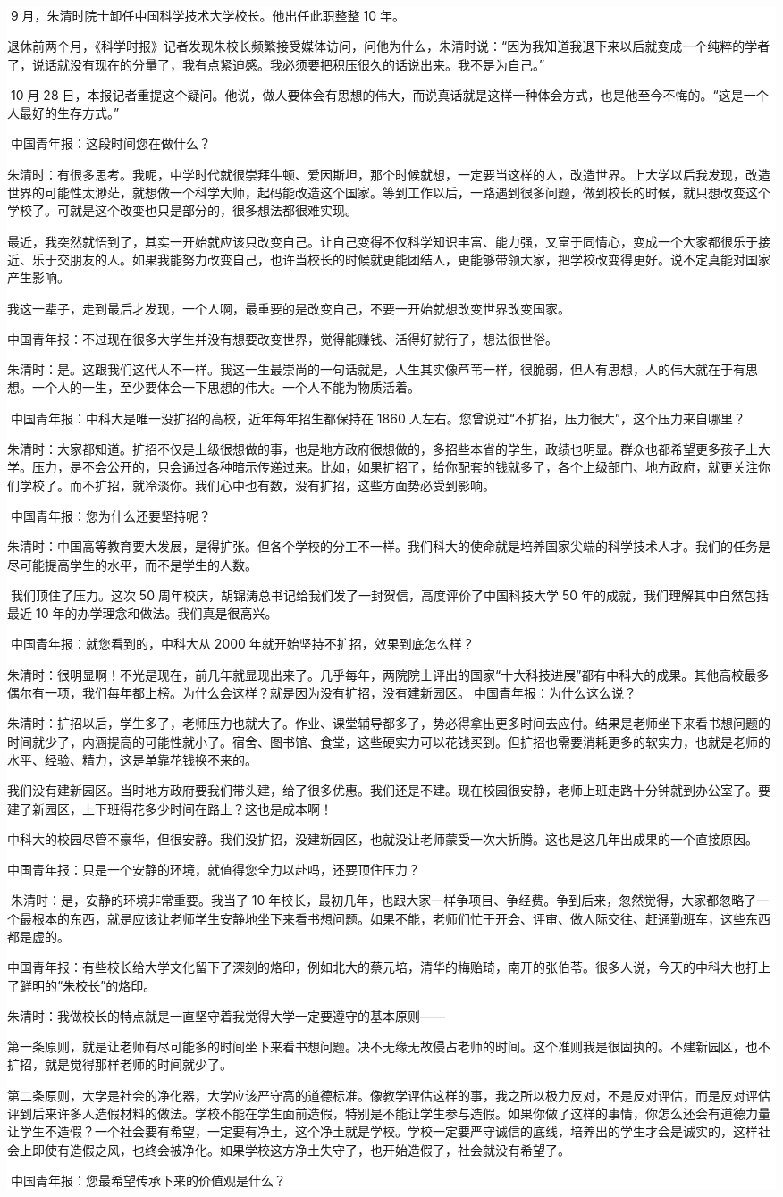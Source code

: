 ​        9 月，朱清时院士卸任中国科学技术大学校长。他出任此职整整 10 年。

​        退休前两个月，《科学时报》记者发现朱校长频繁接受媒体访问，问他为什么，朱清时说：“因为我知道我退下来以后就变成一个纯粹的学者了，说话就没有现在的分量了，我有点紧迫感。我必须要把积压很久的话说出来。我不是为自己。”

​        10 月 28 日，本报记者重提这个疑问。他说，做人要体会有思想的伟大，而说真话就是这样一种体会方式，也是他至今不悔的。“这是一个人最好的生存方式。”

​        中国青年报：这段时间您在做什么？

​        朱清时：有很多思考。我呢，中学时代就很崇拜牛顿、爱因斯坦，那个时候就想，一定要当这样的人，改造世界。上大学以后我发现，改造世界的可能性太渺茫，就想做一个科学大师，起码能改造这个国家。等到工作以后，一路遇到很多问题，做到校长的时候，就只想改变这个学校了。可就是这个改变也只是部分的，很多想法都很难实现。

​        最近，我突然就悟到了，其实一开始就应该只改变自己。让自己变得不仅科学知识丰富、能力强，又富于同情心，变成一个大家都很乐于接近、乐于交朋友的人。如果我能努力改变自己，也许当校长的时候就更能团结人，更能够带领大家，把学校改变得更好。说不定真能对国家产生影响。

​        我这一辈子，走到最后才发现，一个人啊，最重要的是改变自己，不要一开始就想改变世界改变国家。

​        中国青年报：不过现在很多大学生并没有想要改变世界，觉得能赚钱、活得好就行了，想法很世俗。

​        朱清时：是。这跟我们这代人不一样。我这一生最崇尚的一句话就是，人生其实像芦苇一样，很脆弱，但人有思想，人的伟大就在于有思想。一个人的一生，至少要体会一下思想的伟大。一个人不能为物质活着。

​        中国青年报：中科大是唯一没扩招的高校，近年每年招生都保持在 1860 人左右。您曾说过“不扩招，压力很大”，这个压力来自哪里？

​        朱清时：大家都知道。扩招不仅是上级很想做的事，也是地方政府很想做的，多招些本省的学生，政绩也明显。群众也都希望更多孩子上大学。压力，是不会公开的，只会通过各种暗示传递过来。比如，如果扩招了，给你配套的钱就多了，各个上级部门、地方政府，就更关注你们学校了。而不扩招，就冷淡你。我们心中也有数，没有扩招，这些方面势必受到影响。

​        中国青年报：您为什么还要坚持呢？

​        朱清时：中国高等教育要大发展，是得扩张。但各个学校的分工不一样。我们科大的使命就是培养国家尖端的科学技术人才。我们的任务是尽可能提高学生的水平，而不是学生的人数。

​        我们顶住了压力。这次 50 周年校庆，胡锦涛总书记给我们发了一封贺信，高度评价了中国科技大学 50 年的成就，我们理解其中自然包括最近 10 年的办学理念和做法。我们真是很高兴。

​        中国青年报：就您看到的，中科大从 2000 年就开始坚持不扩招，效果到底怎么样？

​        朱清时：很明显啊！不光是现在，前几年就显现出来了。几乎每年，两院院士评出的国家“十大科技进展”都有中科大的成果。其他高校最多偶尔有一项，我们每年都上榜。为什么会这样？就是因为没有扩招，没有建新园区。
中国青年报：为什么这么说？

​        朱清时：扩招以后，学生多了，老师压力也就大了。作业、课堂辅导都多了，势必得拿出更多时间去应付。结果是老师坐下来看书想问题的时间就少了，内涵提高的可能性就小了。宿舍、图书馆、食堂，这些硬实力可以花钱买到。但扩招也需要消耗更多的软实力，也就是老师的水平、经验、精力，这是单靠花钱换不来的。

​        我们没有建新园区。当时地方政府要我们带头建，给了很多优惠。我们还是不建。现在校园很安静，老师上班走路十分钟就到办公室了。要建了新园区，上下班得花多少时间在路上？这也是成本啊！

​        中科大的校园尽管不豪华，但很安静。我们没扩招，没建新园区，也就没让老师蒙受一次大折腾。这也是这几年出成果的一个直接原因。

​        中国青年报：只是一个安静的环境，就值得您全力以赴吗，还要顶住压力？

​        朱清时：是，安静的环境非常重要。我当了 10 年校长，最初几年，也跟大家一样争项目、争经费。争到后来，忽然觉得，大家都忽略了一个最根本的东西，就是应该让老师学生安静地坐下来看书想问题。如果不能，老师们忙于开会、评审、做人际交往、赶通勤班车，这些东西都是虚的。

​        中国青年报：有些校长给大学文化留下了深刻的烙印，例如北大的蔡元培，清华的梅贻琦，南开的张伯苓。很多人说，今天的中科大也打上了鲜明的“朱校长”的烙印。

​        朱清时：我做校长的特点就是一直坚守着我觉得大学一定要遵守的基本原则——

​        第一条原则，就是让老师有尽可能多的时间坐下来看书想问题。决不无缘无故侵占老师的时间。这个准则我是很固执的。不建新园区，也不扩招，就是觉得那样老师的时间就少了。

​        第二条原则，大学是社会的净化器，大学应该严守高的道德标准。像教学评估这样的事，我之所以极力反对，不是反对评估，而是反对评估评到后来许多人造假材料的做法。学校不能在学生面前造假，特别是不能让学生参与造假。如果你做了这样的事情，你怎么还会有道德力量让学生不造假？一个社会要有希望，一定要有净土，这个净土就是学校。学校一定要严守诚信的底线，培养出的学生才会是诚实的，这样社会上即使有造假之风，也终会被净化。如果学校这方净土失守了，也开始造假了，社会就没有希望了。

​        中国青年报：您最希望传承下来的价值观是什么？
